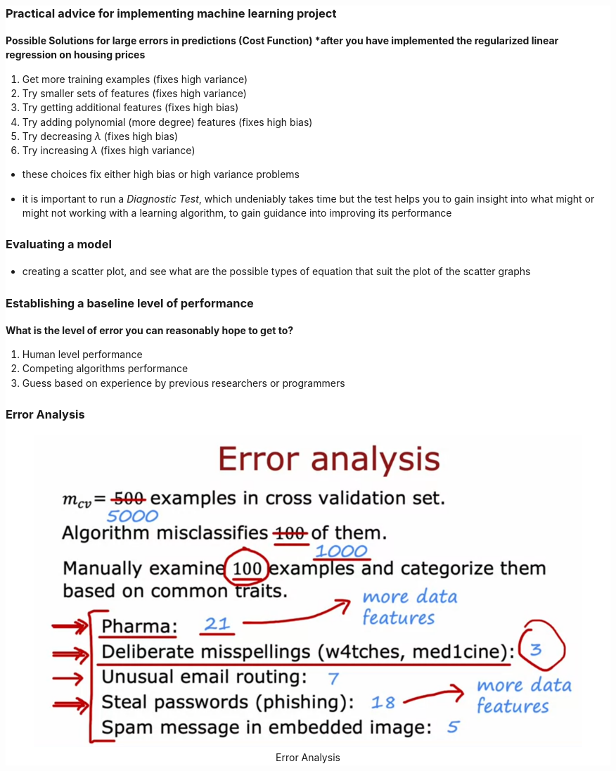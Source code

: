 ### Practical advice for implementing machine learning project
**Possible Solutions for large errors in predictions (Cost Function) \*after you have implemented the regularized linear regression on housing prices**
1. Get more training examples (fixes high variance)
2. Try smaller sets of features (fixes high variance)
3. Try getting additional features (fixes high bias)
4. Try adding polynomial (more degree) features (fixes high bias)
5. Try decreasing $\lambda$ (fixes high bias)
6. Try increasing $\lambda$ (fixes high variance)
- these choices fix either high bias or high variance problems

- it is important to run a *Diagnostic Test*, which undeniably takes time but the test helps you to gain insight into what might or might not working with a learning algorithm, to gain guidance into improving its performance

### Evaluating a model 
- creating a scatter plot, and see what are the possible types of equation that suit the plot of the scatter graphs

### Establishing a baseline level of performance
**What is the level of error you can reasonably hope to get to?**
1. Human level performance
2. Competing algorithms performance
3. Guess based on experience by previous researchers or programmers


### Error Analysis
<figure>
    <center>
    <img src="Error Analysis.png" alt="Error Analysis" style="width:100%">
    <figcaption>Error Analysis</figcaption>
</figure>
